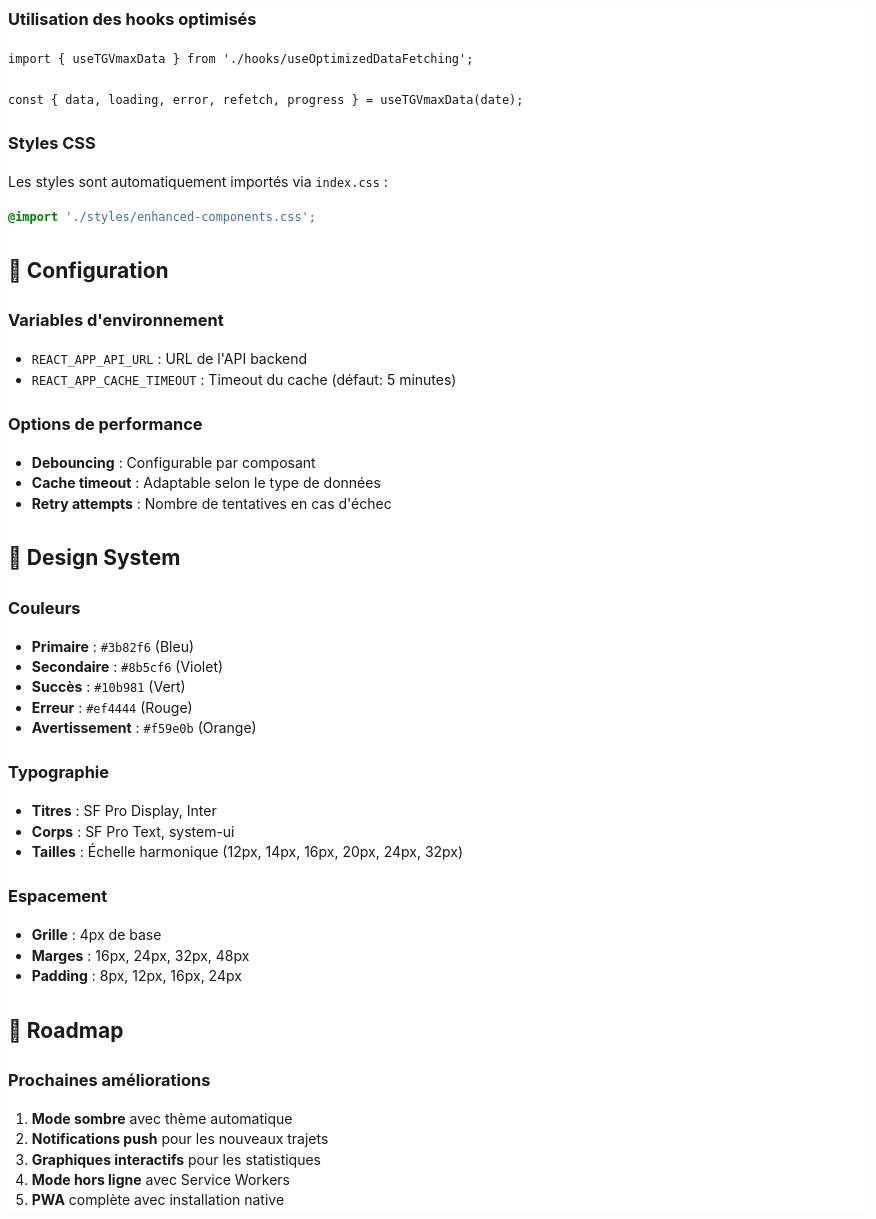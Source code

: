 ### Utilisation des hooks optimisés

```tsx
import { useTGVmaxData } from './hooks/useOptimizedDataFetching';

const { data, loading, error, refetch, progress } = useTGVmaxData(date);
```

### Styles CSS

Les styles sont automatiquement importés via `index.css` :

```css
@import './styles/enhanced-components.css';
```

## 🔧 Configuration

### Variables d'environnement
- `REACT_APP_API_URL` : URL de l'API backend
- `REACT_APP_CACHE_TIMEOUT` : Timeout du cache (défaut: 5 minutes)

### Options de performance
- **Debouncing** : Configurable par composant
- **Cache timeout** : Adaptable selon le type de données
- **Retry attempts** : Nombre de tentatives en cas d'échec

## 🎨 Design System

### Couleurs
- **Primaire** : `#3b82f6` (Bleu)
- **Secondaire** : `#8b5cf6` (Violet)
- **Succès** : `#10b981` (Vert)
- **Erreur** : `#ef4444` (Rouge)
- **Avertissement** : `#f59e0b` (Orange)

### Typographie
- **Titres** : SF Pro Display, Inter
- **Corps** : SF Pro Text, system-ui
- **Tailles** : Échelle harmonique (12px, 14px, 16px, 20px, 24px, 32px)

### Espacement
- **Grille** : 4px de base
- **Marges** : 16px, 24px, 32px, 48px
- **Padding** : 8px, 12px, 16px, 24px

## 🚀 Roadmap

### Prochaines améliorations
1. **Mode sombre** avec thème automatique
2. **Notifications push** pour les nouveaux trajets
3. **Graphiques interactifs** pour les statistiques
4. **Mode hors ligne** avec Service Workers
5. **PWA** complète avec installation native
